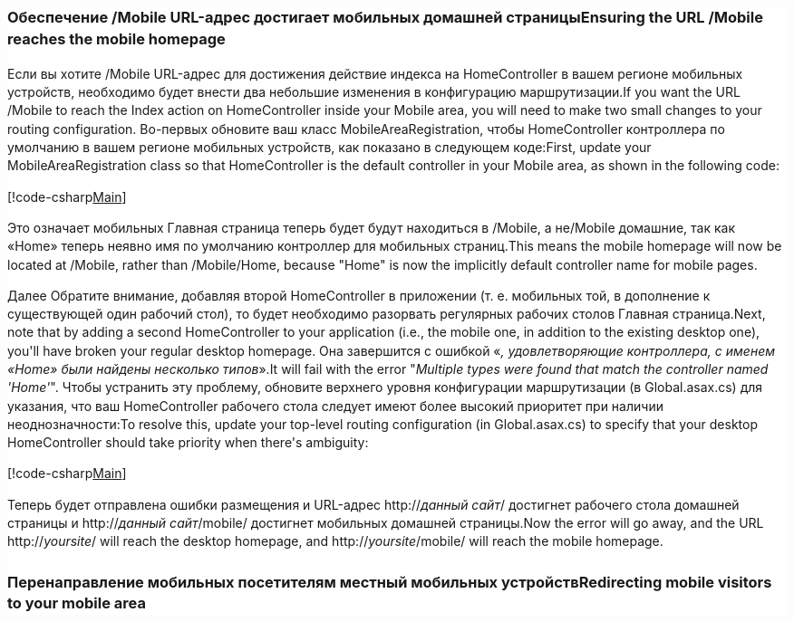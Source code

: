 ### <a name="ensuring-the-url-mobile-reaches-the-mobile-homepage"></a><span data-ttu-id="c7e6e-284">Обеспечение /Mobile URL-адрес достигает мобильных домашней страницы</span><span class="sxs-lookup"><span data-stu-id="c7e6e-284">Ensuring the URL /Mobile reaches the mobile homepage</span></span>

<span data-ttu-id="c7e6e-285">Если вы хотите /Mobile URL-адрес для достижения действие индекса на HomeController в вашем регионе мобильных устройств, необходимо будет внести два небольшие изменения в конфигурацию маршрутизации.</span><span class="sxs-lookup"><span data-stu-id="c7e6e-285">If you want the URL /Mobile to reach the Index action on HomeController inside your Mobile area, you will need to make two small changes to your routing configuration.</span></span> <span data-ttu-id="c7e6e-286">Во-первых обновите ваш класс MobileAreaRegistration, чтобы HomeController контроллера по умолчанию в вашем регионе мобильных устройств, как показано в следующем коде:</span><span class="sxs-lookup"><span data-stu-id="c7e6e-286">First, update your MobileAreaRegistration class so that HomeController is the default controller in your Mobile area, as shown in the following code:</span></span>

[!code-csharp[Main](add-mobile-pages-to-your-aspnet-web-forms-mvc-application/samples/sample8.cs)]

<span data-ttu-id="c7e6e-287">Это означает мобильных Главная страница теперь будет будут находиться в /Mobile, а не/Mobile домашние, так как «Home» теперь неявно имя по умолчанию контроллер для мобильных страниц.</span><span class="sxs-lookup"><span data-stu-id="c7e6e-287">This means the mobile homepage will now be located at /Mobile, rather than /Mobile/Home, because "Home" is now the implicitly default controller name for mobile pages.</span></span>

<span data-ttu-id="c7e6e-288">Далее Обратите внимание, добавляя второй HomeController в приложении (т. е. мобильных той, в дополнение к существующей один рабочий стол), то будет необходимо разорвать регулярных рабочих столов Главная страница.</span><span class="sxs-lookup"><span data-stu-id="c7e6e-288">Next, note that by adding a second HomeController to your application (i.e., the mobile one, in addition to the existing desktop one), you'll have broken your regular desktop homepage.</span></span> <span data-ttu-id="c7e6e-289">Она завершится с ошибкой «*, удовлетворяющие контроллера, с именем «Home» были найдены несколько типов*».</span><span class="sxs-lookup"><span data-stu-id="c7e6e-289">It will fail with the error "*Multiple types were found that match the controller named 'Home'*".</span></span> <span data-ttu-id="c7e6e-290">Чтобы устранить эту проблему, обновите верхнего уровня конфигурации маршрутизации (в Global.asax.cs) для указания, что ваш HomeController рабочего стола следует имеют более высокий приоритет при наличии неоднозначности:</span><span class="sxs-lookup"><span data-stu-id="c7e6e-290">To resolve this, update your top-level routing configuration (in Global.asax.cs) to specify that your desktop HomeController should take priority when there's ambiguity:</span></span>

[!code-csharp[Main](add-mobile-pages-to-your-aspnet-web-forms-mvc-application/samples/sample9.cs)]

<span data-ttu-id="c7e6e-291">Теперь будет отправлена ошибки размещения и URL-адрес http://*данный сайт*/ достигнет рабочего стола домашней страницы и http://*данный сайт*/mobile/ достигнет мобильных домашней страницы.</span><span class="sxs-lookup"><span data-stu-id="c7e6e-291">Now the error will go away, and the URL http://*yoursite*/ will reach the desktop homepage, and http://*yoursite*/mobile/ will reach the mobile homepage.</span></span>

### <a name="redirecting-mobile-visitors-to-your-mobile-area"></a><span data-ttu-id="c7e6e-292">Перенаправление мобильных посетителям местный мобильных устройств</span><span class="sxs-lookup"><span data-stu-id="c7e6e-292">Redirecting mobile visitors to your mobile area</span></span>
